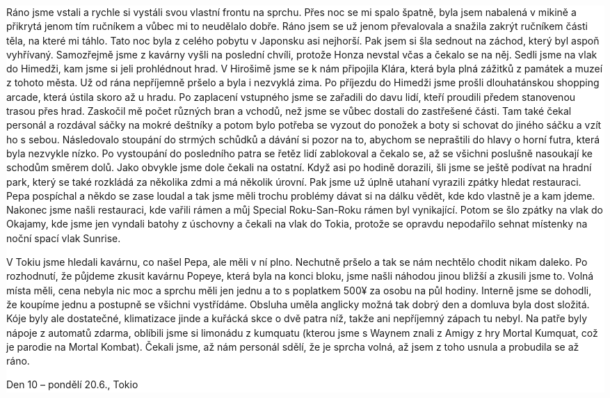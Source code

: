 Ráno jsme vstali a rychle si vystáli svou vlastní frontu na sprchu. Přes noc se mi spalo špatně, byla jsem nabalená v mikině a přikrytá jenom tím ručníkem a vůbec mi to neudělalo dobře. Ráno jsem se už jenom převalovala a snažila zakrýt ručníkem části těla, na které mi táhlo. Tato noc byla z celého pobytu v Japonsku asi nejhorší. Pak jsem si šla sednout na záchod, který byl aspoň vyhřívaný. Samozřejmě jsme z kavárny vyšli na poslední chvíli, protože Honza nevstal včas a čekalo se na něj. Sedli jsme na vlak do Himedži, kam jsme si jeli prohlédnout hrad. V Hirošimě jsme se k nám připojila Klára, která byla plná zážitků z památek a muzeí z tohoto města. Už od rána nepříjemně pršelo a byla i nezvyklá zima. Po příjezdu do Himedži jsme prošli dlouhatánskou shopping arcade, která ústila skoro až u hradu. Po zaplacení vstupného jsme se zařadili do davu lidí, kteří proudili předem stanovenou trasou přes hrad. Zaskočil mě počet různých bran a vchodů, než jsme se vůbec dostali do zastřešené části. Tam také čekal personál a rozdával sáčky na mokré deštníky a potom bylo potřeba se vyzout do ponožek a boty si schovat do jiného sáčku a vzít ho s sebou. Následovalo stoupání do strmých schůdků a dávání si pozor na to, abychom se nepraštili do hlavy o horní futra, která byla nezvykle nízko. Po vystoupání do posledního patra se řetěz lidí zablokoval a čekalo se, až se všichni poslušně nasoukají ke schodům směrem dolů. Jako obvykle jsme dole čekali na ostatní. Když asi po hodině dorazili, šli jsme se ještě podívat na hradní park, který se také rozkládá za několika zdmi a má několik úrovní. Pak jsme už úplně utahaní vyrazili zpátky hledat restauraci. Pepa pospíchal a někdo se zase loudal a tak jsme měli trochu problémy dávat si na dálku vědět, kde kdo vlastně je a kam jdeme. Nakonec jsme našli restauraci, kde vařili rámen a můj Special Roku-San-Roku rámen byl vynikající. Potom se šlo zpátky na vlak do Okajamy, kde jsme jen vyndali batohy z úschovny a čekali na vlak do Tokia, protože se opravdu nepodařilo sehnat místenky na noční spací vlak Sunrise.

V Tokiu jsme hledali kavárnu, co našel Pepa, ale měli v ní plno. Nechutně pršelo a tak se nám nechtělo chodit nikam daleko. Po rozhodnutí, že půjdeme zkusit kavárnu Popeye, která byla na konci bloku, jsme našli náhodou jinou bližší a zkusili jsme to. Volná místa měli, cena nebyla nic moc a sprchu měli jen jednu a to s poplatkem 500¥ za osobu na půl hodiny. Interně jsme se dohodli, že koupíme jednu a postupně se všichni vystřídáme. Obsluha uměla anglicky možná tak dobrý den a domluva byla dost složitá. Kóje byly ale dostatečné, klimatizace jinde a kuřácká skce o dvě patra níž, takže ani nepříjemný zápach tu nebyl. Na patře byly nápoje z automatů zdarma, oblíbili jsme si limonádu z kumquatu (kterou jsme s Waynem znali z Amigy z hry Mortal Kumquat, což je parodie na Mortal Kombat). Čekali jsme, až nám personál sdělí, že je sprcha volná, až jsem z toho usnula a probudila se až ráno.

Den 10 – pondělí 20.6., Tokio
